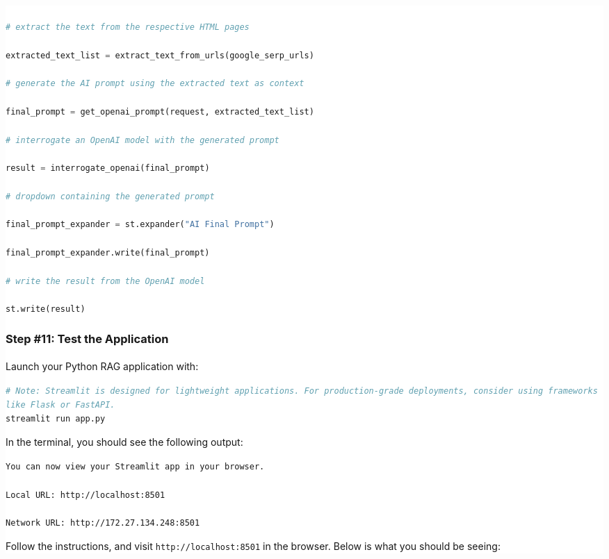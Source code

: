 ```python

# extract the text from the respective HTML pages

extracted_text_list = extract_text_from_urls(google_serp_urls)

# generate the AI prompt using the extracted text as context

final_prompt = get_openai_prompt(request, extracted_text_list)

# interrogate an OpenAI model with the generated prompt

result = interrogate_openai(final_prompt)

# dropdown containing the generated prompt

final_prompt_expander = st.expander("AI Final Prompt")

final_prompt_expander.write(final_prompt)

# write the result from the OpenAI model

st.write(result)
```

### Step #11: Test the Application

Launch your Python RAG application with:

```bash
# Note: Streamlit is designed for lightweight applications. For production-grade deployments, consider using frameworks like Flask or FastAPI.
streamlit run app.py
```
In the terminal, you should see the following output:

```
You can now view your Streamlit app in your browser.

Local URL: http://localhost:8501

Network URL: http://172.27.134.248:8501
```

Follow the instructions, and visit `http://localhost:8501` in the browser. Below is what you should be seeing:

